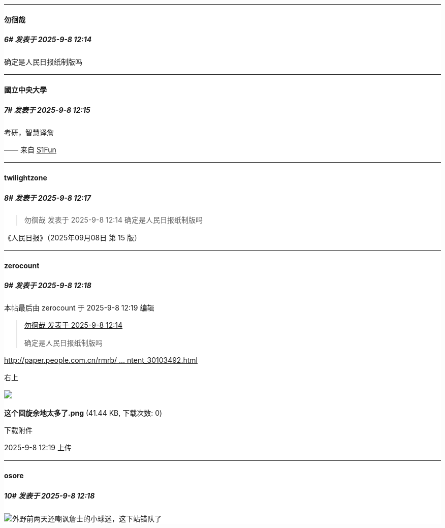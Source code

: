 *****

####  勿徊哉  
##### 6#       发表于 2025-9-8 12:14

确定是人民日报纸制版吗

*****

####  國立中央大學  
##### 7#       发表于 2025-9-8 12:15

考研，智慧译詹

—— 来自 [S1Fun](https://s1fun.koalcat.com)

*****

####  twilightzone  
##### 8#       发表于 2025-9-8 12:17

<blockquote>勿徊哉 发表于 2025-9-8 12:14
确定是人民日报纸制版吗</blockquote>
《人民日报》（2025年09月08日 第 15 版）

*****

####  zerocount  
##### 9#       发表于 2025-9-8 12:18

 本帖最后由 zerocount 于 2025-9-8 12:19 编辑 
<blockquote><a href="httphttps://stage1st.com/2b/forum.php?mod=redirect&amp;goto=findpost&amp;pid=68388894&amp;ptid=2261449" target="_blank">勿徊哉 发表于 2025-9-8 12:14</a>

确定是人民日报纸制版吗</blockquote>
[http://paper.people.com.cn/rmrb/ ... ntent_30103492.html](http://paper.people.com.cn/rmrb/pc/content/202509/08/content_30103492.html)

右上  

<img src="https://img.stage1st.com/forum/202509/08/121948znpwjxxu6eqgetpv.png" referrerpolicy="no-referrer">

<strong>这个回旋余地太多了.png</strong> (41.44 KB, 下载次数: 0)

下载附件

2025-9-8 12:19 上传

*****

####  osore  
##### 10#       发表于 2025-9-8 12:18

<img src="https://static.stage1st.com/image/smiley/face2017/067.png" referrerpolicy="no-referrer">外野前两天还嘲讽詹士的小球迷，这下站错队了
